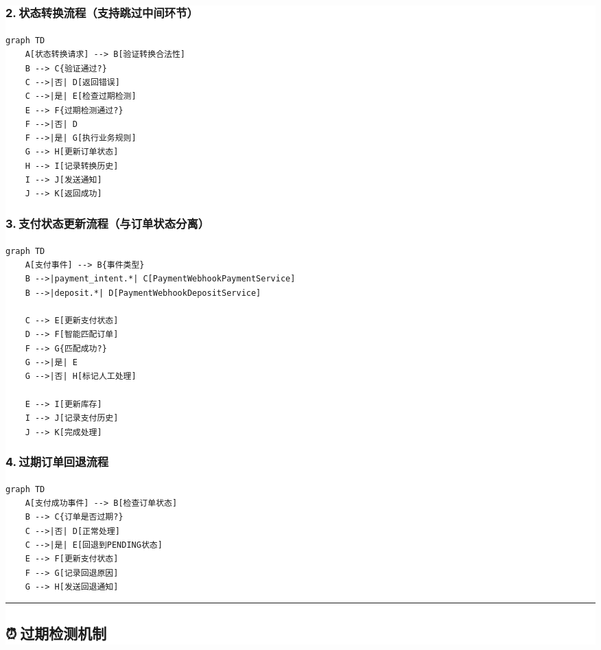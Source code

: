 ### 2. 状态转换流程（支持跳过中间环节）

```mermaid
graph TD
    A[状态转换请求] --> B[验证转换合法性]
    B --> C{验证通过?}
    C -->|否| D[返回错误]
    C -->|是| E[检查过期检测]
    E --> F{过期检测通过?}
    F -->|否| D
    F -->|是| G[执行业务规则]
    G --> H[更新订单状态]
    H --> I[记录转换历史]
    I --> J[发送通知]
    J --> K[返回成功]
```

### 3. 支付状态更新流程（与订单状态分离）

```mermaid
graph TD
    A[支付事件] --> B{事件类型}
    B -->|payment_intent.*| C[PaymentWebhookPaymentService]
    B -->|deposit.*| D[PaymentWebhookDepositService]
    
    C --> E[更新支付状态]
    D --> F[智能匹配订单]
    F --> G{匹配成功?}
    G -->|是| E
    G -->|否| H[标记人工处理]
    
    E --> I[更新库存]
    I --> J[记录支付历史]
    J --> K[完成处理]
```

### 4. 过期订单回退流程

```mermaid
graph TD
    A[支付成功事件] --> B[检查订单状态]
    B --> C{订单是否过期?}
    C -->|否| D[正常处理]
    C -->|是| E[回退到PENDING状态]
    E --> F[更新支付状态]
    F --> G[记录回退原因]
    G --> H[发送回退通知]
```

---

## ⏰ 过期检测机制


  [epOrderMode.NEW_MODE]: {